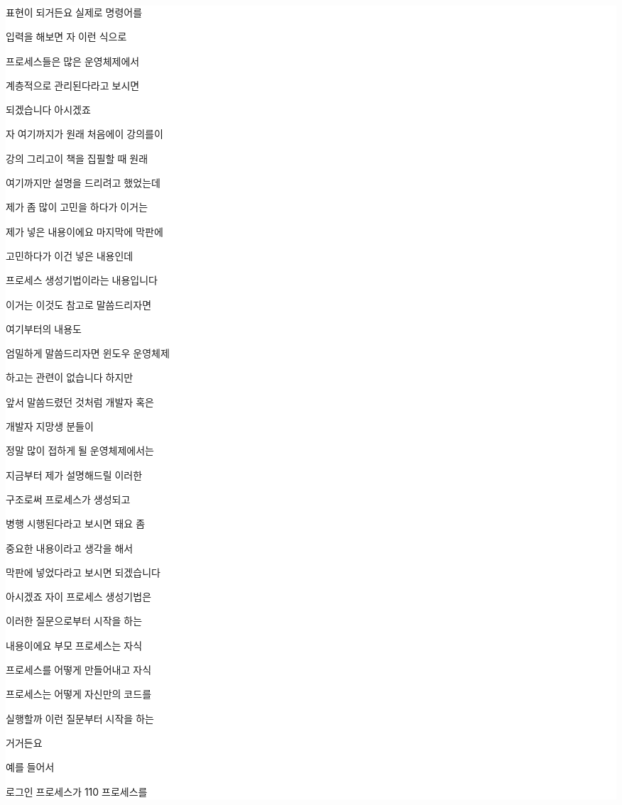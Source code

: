 표현이 되거든요 실제로 명령어를

입력을 해보면 자 이런 식으로

프로세스들은 많은 운영체제에서

계층적으로 관리된다라고 보시면

되겠습니다 아시겠죠

자 여기까지가 원래 처음에이 강의를이

강의 그리고이 책을 집필할 때 원래

여기까지만 설명을 드리려고 했었는데

제가 좀 많이 고민을 하다가 이거는

제가 넣은 내용이에요 마지막에 막판에

고민하다가 이건 넣은 내용인데

프로세스 생성기법이라는 내용입니다

이거는 이것도 참고로 말씀드리자면

여기부터의 내용도

엄밀하게 말씀드리자면 윈도우 운영체제

하고는 관련이 없습니다 하지만

앞서 말씀드렸던 것처럼 개발자 혹은

개발자 지망생 분들이

정말 많이 접하게 될 운영체제에서는

지금부터 제가 설명해드릴 이러한

구조로써 프로세스가 생성되고

병행 시행된다라고 보시면 돼요 좀

중요한 내용이라고 생각을 해서

막판에 넣었다라고 보시면 되겠습니다

아시겠죠 자이 프로세스 생성기법은

이러한 질문으로부터 시작을 하는

내용이에요 부모 프로세스는 자식

프로세스를 어떻게 만들어내고 자식

프로세스는 어떻게 자신만의 코드를

실행할까 이런 질문부터 시작을 하는

거거든요

예를 들어서

로그인 프로세스가 110 프로세스를
